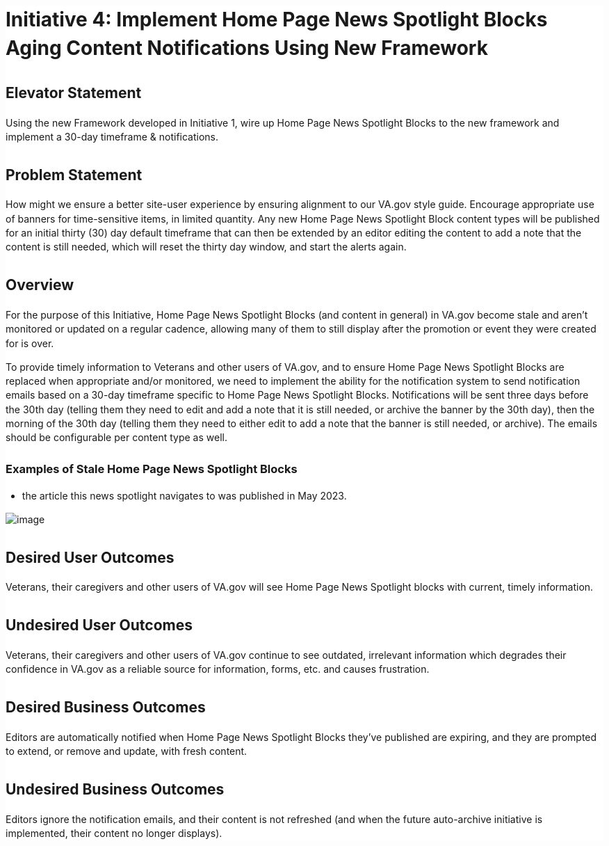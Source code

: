 # Initiative 4: Implement Home Page News Spotlight Blocks Aging Content Notifications Using New Framework

## Elevator Statement
Using the new Framework developed in Initiative 1, wire up Home Page News Spotlight Blocks to the new framework and implement a 30-day timeframe & notifications.

## Problem Statement
How might we ensure a better site-user experience by ensuring alignment to our VA.gov style guide. Encourage appropriate use of banners for time-sensitive items, in limited quantity. Any new Home Page News Spotlight Block content types will be published for an initial thirty (30) day default timeframe that can then be extended by an editor editing the content to add a note that the content is still needed, which will reset the thirty day window, and start the alerts again.

## Overview
For the purpose of this Initiative, Home Page News Spotlight Blocks (and content in general) in VA.gov become stale and aren’t monitored or updated on a regular cadence, allowing many of them to still display after the promotion or event they were created for is over.

To provide timely information to Veterans and other users of VA.gov, and to ensure Home Page News Spotlight Blocks are replaced when appropriate and/or monitored, we need to implement the ability for the notification system to send notification emails based on a 30-day timeframe specific to Home Page News Spotlight Blocks. Notifications will be sent three days before the 30th day (telling them they need to edit and add a note that it is still needed, or archive the banner by the 30th day), then the morning of the 30th day (telling them they need to either edit to add a note that the banner is still needed, or archive). The emails should be configurable per content type as well.

### Examples of Stale Home Page News Spotlight Blocks
- the article this news spotlight navigates to was published in May 2023.
  
<img width="598" alt="image" src="https://github.com/department-of-veterans-affairs/va.gov-team/assets/147188767/a18f156d-c425-49ba-8aa0-1ef20f91b78f">


## Desired User Outcomes
Veterans, their caregivers and other users of VA.gov will see Home Page News Spotlight blocks with current, timely information.

## Undesired User Outcomes
Veterans, their caregivers and other users of VA.gov continue to see outdated, irrelevant information which degrades their confidence in VA.gov as a reliable source for information, forms, etc. and causes frustration.

## Desired Business Outcomes
Editors are automatically notified when Home Page News Spotlight Blocks they’ve published are expiring, and they are prompted to extend, or remove and update, with fresh content.

## Undesired Business Outcomes
Editors ignore the notification emails, and their content is not refreshed (and when the future auto-archive initiative is implemented, their content no longer displays).
